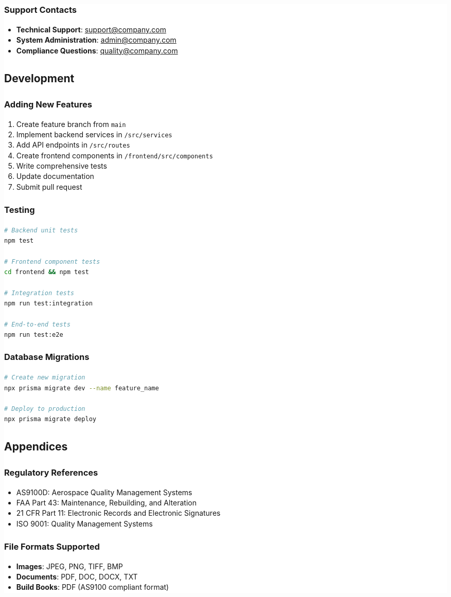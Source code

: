 ### Support Contacts
- **Technical Support**: support@company.com
- **System Administration**: admin@company.com
- **Compliance Questions**: quality@company.com

## Development

### Adding New Features
1. Create feature branch from `main`
2. Implement backend services in `/src/services`
3. Add API endpoints in `/src/routes`
4. Create frontend components in `/frontend/src/components`
5. Write comprehensive tests
6. Update documentation
7. Submit pull request

### Testing
```bash
# Backend unit tests
npm test

# Frontend component tests
cd frontend && npm test

# Integration tests
npm run test:integration

# End-to-end tests
npm run test:e2e
```

### Database Migrations
```bash
# Create new migration
npx prisma migrate dev --name feature_name

# Deploy to production
npx prisma migrate deploy
```

## Appendices

### Regulatory References
- AS9100D: Aerospace Quality Management Systems
- FAA Part 43: Maintenance, Rebuilding, and Alteration
- 21 CFR Part 11: Electronic Records and Electronic Signatures
- ISO 9001: Quality Management Systems

### File Formats Supported
- **Images**: JPEG, PNG, TIFF, BMP
- **Documents**: PDF, DOC, DOCX, TXT
- **Build Books**: PDF (AS9100 compliant format)
